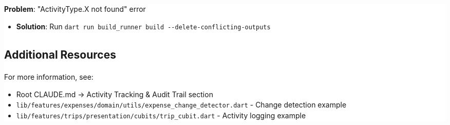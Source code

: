 **Problem**: "ActivityType.X not found" error
- **Solution**: Run `dart run build_runner build --delete-conflicting-outputs`

## Additional Resources

For more information, see:
- Root CLAUDE.md → Activity Tracking & Audit Trail section
- `lib/features/expenses/domain/utils/expense_change_detector.dart` - Change detection example
- `lib/features/trips/presentation/cubits/trip_cubit.dart` - Activity logging example
